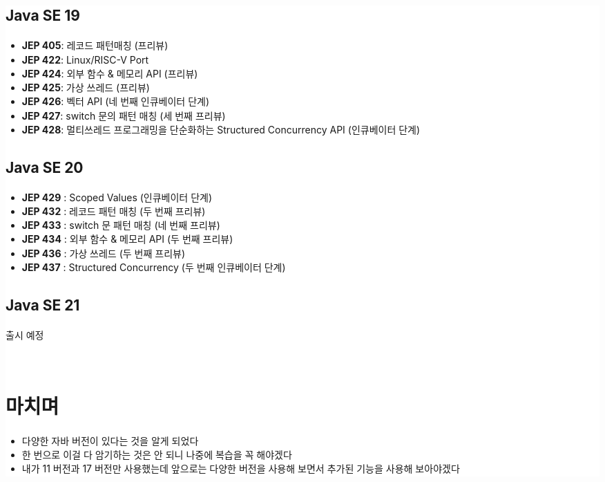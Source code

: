 ## Java SE 19

* **JEP 405**: 레코드 패턴매칭 (프리뷰)
* **JEP 422**: Linux/RISC-V Port
* **JEP 424**: 외부 함수 & 메모리 API (프리뷰)
* **JEP 425**: 가상 쓰레드 (프리뷰)
* **JEP 426**: 벡터 API (네 번째 인큐베이터 단계)
* **JEP 427**: switch 문의 패턴 매칭 (세 번째 프리뷰)
* **JEP 428**: 멀티쓰레드 프로그래밍을 단순화하는 Structured Concurrency API (인큐베이터 단계)

## Java SE 20

* **JEP 429** : Scoped Values (인큐베이터 단계)
* **JEP 432** : 레코드 패턴 매칭 (두 번째 프리뷰)
* **JEP 433** : switch 문 패턴 매칭 (네 번째 프리뷰)
* **JEP 434** : 외부 함수 & 메모리 API (두 번째 프리뷰)
* **JEP 436** : 가상 쓰레드 (두 번째 프리뷰)
* **JEP 437** : Structured Concurrency (두 번째 인큐베이터 단계)

## Java SE 21

출시 예정

<br>

# 마치며

* 다양한 자바 버전이 있다는 것을 알게 되었다
* 한 번으로 이걸 다 암기하는 것은 안 되니 나중에 복습을 꼭 해야겠다
* 내가 11 버전과 17 버전만 사용했는데 앞으로는 다양한 버전을 사용해 보면서 추가된 기능을 사용해 보아야겠다